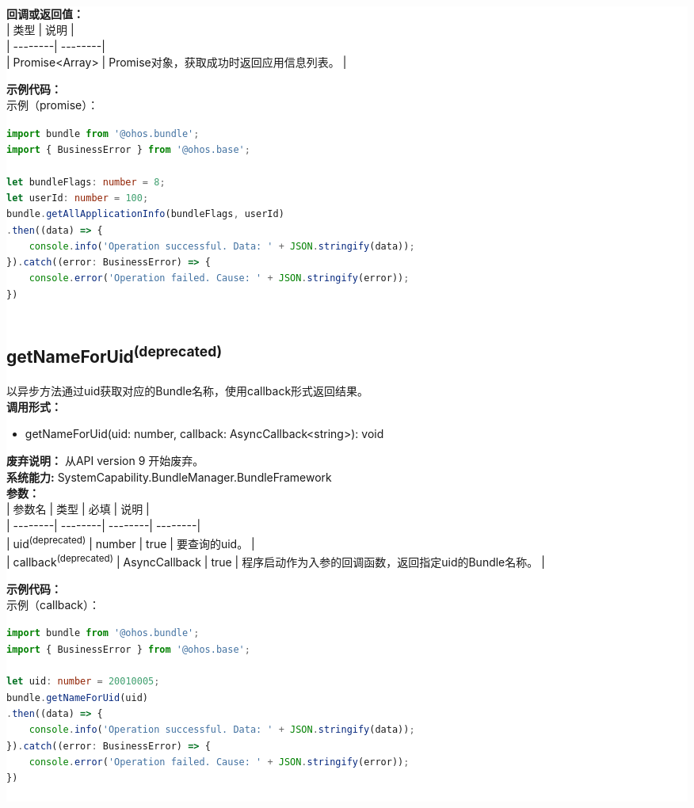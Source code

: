  **回调或返回值：**     
| 类型 | 说明 |  
| --------| --------|  
| Promise<Array<ApplicationInfo>> | Promise对象，获取成功时返回应用信息列表。 |  
    
 **示例代码：**   
示例（promise）：  
  
```ts    
import bundle from '@ohos.bundle';  
import { BusinessError } from '@ohos.base';  
  
let bundleFlags: number = 8;  
let userId: number = 100;  
bundle.getAllApplicationInfo(bundleFlags, userId)  
.then((data) => {  
    console.info('Operation successful. Data: ' + JSON.stringify(data));  
}).catch((error: BusinessError) => {  
    console.error('Operation failed. Cause: ' + JSON.stringify(error));  
})  
    
```    
  
    
## getNameForUid<sup>(deprecated)</sup>    
以异步方法通过uid获取对应的Bundle名称，使用callback形式返回结果。  
 **调用形式：**     
- getNameForUid(uid: number, callback: AsyncCallback\<string>): void  
  
 **废弃说明：** 从API version 9 开始废弃。  
 **系统能力:**  SystemCapability.BundleManager.BundleFramework    
 **参数：**     
| 参数名 | 类型 | 必填 | 说明 |  
| --------| --------| --------| --------|  
| uid<sup>(deprecated)</sup> | number | true | 要查询的uid。 |  
| callback<sup>(deprecated)</sup> | AsyncCallback<string> | true | 程序启动作为入参的回调函数，返回指定uid的Bundle名称。 |  
    
 **示例代码：**   
示例（callback）：  
  
```ts    
import bundle from '@ohos.bundle';  
import { BusinessError } from '@ohos.base';  
  
let uid: number = 20010005;  
bundle.getNameForUid(uid)  
.then((data) => {  
    console.info('Operation successful. Data: ' + JSON.stringify(data));  
}).catch((error: BusinessError) => {  
    console.error('Operation failed. Cause: ' + JSON.stringify(error));  
})  
    
```    
  